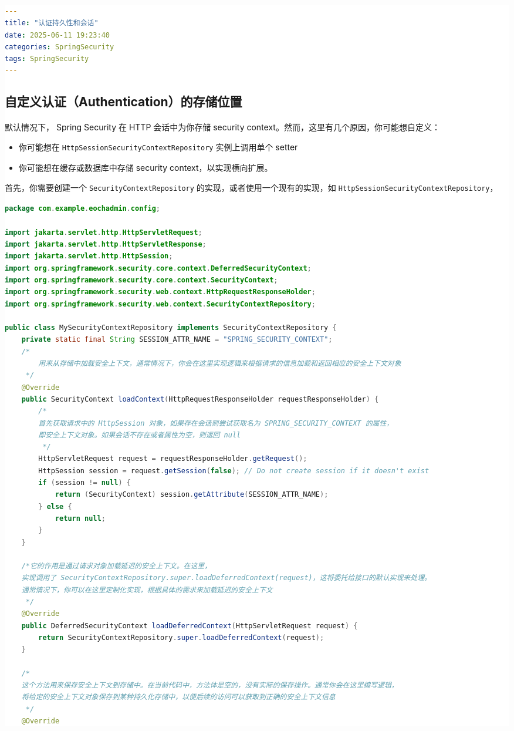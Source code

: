```yaml
---
title: "认证持久性和会话"
date: 2025-06-11 19:23:40
categories: SpringSecurity
tags: SpringSecurity
---
```


## 自定义认证（Authentication）的存储位置

默认情况下， Spring Security 在 HTTP 会话中为你存储 security context。然而，这里有几个原因，你可能想自定义：

- 你可能想在 `HttpSessionSecurityContextRepository` 实例上调用单个 setter

- 你可能想在缓存或数据库中存储 security context，以实现横向扩展。

首先，你需要创建一个 `SecurityContextRepository` 的实现，或者使用一个现有的实现，如 `HttpSessionSecurityContextRepository`，

``` java
package com.example.eochadmin.config;

import jakarta.servlet.http.HttpServletRequest;
import jakarta.servlet.http.HttpServletResponse;
import jakarta.servlet.http.HttpSession;
import org.springframework.security.core.context.DeferredSecurityContext;
import org.springframework.security.core.context.SecurityContext;
import org.springframework.security.web.context.HttpRequestResponseHolder;
import org.springframework.security.web.context.SecurityContextRepository;

public class MySecurityContextRepository implements SecurityContextRepository {
    private static final String SESSION_ATTR_NAME = "SPRING_SECURITY_CONTEXT";
    /*
        用来从存储中加载安全上下文，通常情况下，你会在这里实现逻辑来根据请求的信息加载和返回相应的安全上下文对象
     */
    @Override
    public SecurityContext loadContext(HttpRequestResponseHolder requestResponseHolder) {
        /*
        首先获取请求中的 HttpSession 对象，如果存在会话则尝试获取名为 SPRING_SECURITY_CONTEXT 的属性，
        即安全上下文对象。如果会话不存在或者属性为空，则返回 null
         */
        HttpServletRequest request = requestResponseHolder.getRequest();
        HttpSession session = request.getSession(false); // Do not create session if it doesn't exist
        if (session != null) {
            return (SecurityContext) session.getAttribute(SESSION_ATTR_NAME);
        } else {
            return null;
        }
    }

    /*它的作用是通过请求对象加载延迟的安全上下文。在这里，
    实现调用了 SecurityContextRepository.super.loadDeferredContext(request)，这将委托给接口的默认实现来处理。
    通常情况下，你可以在这里定制化实现，根据具体的需求来加载延迟的安全上下文
     */
    @Override
    public DeferredSecurityContext loadDeferredContext(HttpServletRequest request) {
        return SecurityContextRepository.super.loadDeferredContext(request);
    }

    /*
    这个方法用来保存安全上下文到存储中。在当前代码中，方法体是空的，没有实际的保存操作。通常你会在这里编写逻辑，
    将给定的安全上下文对象保存到某种持久化存储中，以便后续的访问可以获取到正确的安全上下文信息
     */
    @Override
```